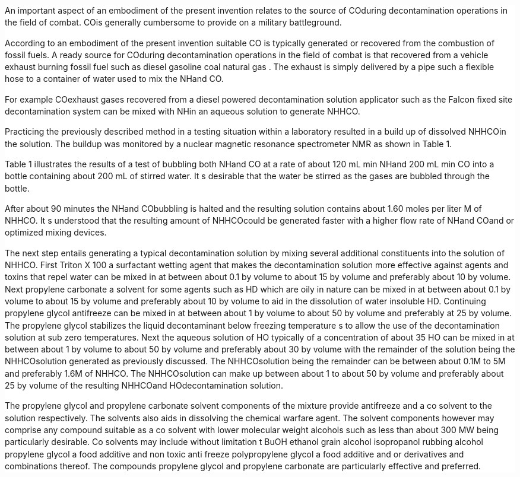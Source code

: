 An important aspect of an embodiment of the present invention relates to the source of COduring decontamination operations in the field of combat. COis generally cumbersome to provide on a military battleground.

According to an embodiment of the present invention suitable CO is typically generated or recovered from the combustion of fossil fuels. A ready source for COduring decontamination operations in the field of combat is that recovered from a vehicle exhaust burning fossil fuel such as diesel gasoline coal natural gas . The exhaust is simply delivered by a pipe such a flexible hose to a container of water used to mix the NHand CO.

For example COexhaust gases recovered from a diesel powered decontamination solution applicator such as the Falcon fixed site decontamination system can be mixed with NHin an aqueous solution to generate NHHCO.

Practicing the previously described method in a testing situation within a laboratory resulted in a build up of dissolved NHHCOin the solution. The buildup was monitored by a nuclear magnetic resonance spectrometer NMR as shown in Table 1.

Table 1 illustrates the results of a test of bubbling both NHand CO at a rate of about 120 mL min NHand 200 mL min CO into a bottle containing about 200 mL of stirred water. It s desirable that the water be stirred as the gases are bubbled through the bottle.

After about 90 minutes the NHand CObubbling is halted and the resulting solution contains about 1.60 moles per liter M of NHHCO. It s understood that the resulting amount of NHHCOcould be generated faster with a higher flow rate of NHand COand or optimized mixing devices.

The next step entails generating a typical decontamination solution by mixing several additional constituents into the solution of NHHCO. First Triton X 100 a surfactant wetting agent that makes the decontamination solution more effective against agents and toxins that repel water can be mixed in at between about 0.1 by volume to about 15 by volume and preferably about 10 by volume. Next propylene carbonate a solvent for some agents such as HD which are oily in nature can be mixed in at between about 0.1 by volume to about 15 by volume and preferably about 10 by volume to aid in the dissolution of water insoluble HD. Continuing propylene glycol antifreeze can be mixed in at between about 1 by volume to about 50 by volume and preferably at 25 by volume. The propylene glycol stabilizes the liquid decontaminant below freezing temperature s to allow the use of the decontamination solution at sub zero temperatures. Next the aqueous solution of HO typically of a concentration of about 35 HO can be mixed in at between about 1 by volume to about 50 by volume and preferably about 30 by volume with the remainder of the solution being the NHHCOsolution generated as previously discussed. The NHHCOsolution being the remainder can be between about 0.1M to 5M and preferably 1.6M of NHHCO. The NHHCOsolution can make up between about 1 to about 50 by volume and preferably about 25 by volume of the resulting NHHCOand HOdecontamination solution.

The propylene glycol and propylene carbonate solvent components of the mixture provide antifreeze and a co solvent to the solution respectively. The solvents also aids in dissolving the chemical warfare agent. The solvent components however may comprise any compound suitable as a co solvent with lower molecular weight alcohols such as less than about 300 MW being particularly desirable. Co solvents may include without limitation t BuOH ethanol grain alcohol isopropanol rubbing alcohol propylene glycol a food additive and non toxic anti freeze polypropylene glycol a food additive and or derivatives and combinations thereof. The compounds propylene glycol and propylene carbonate are particularly effective and preferred.
